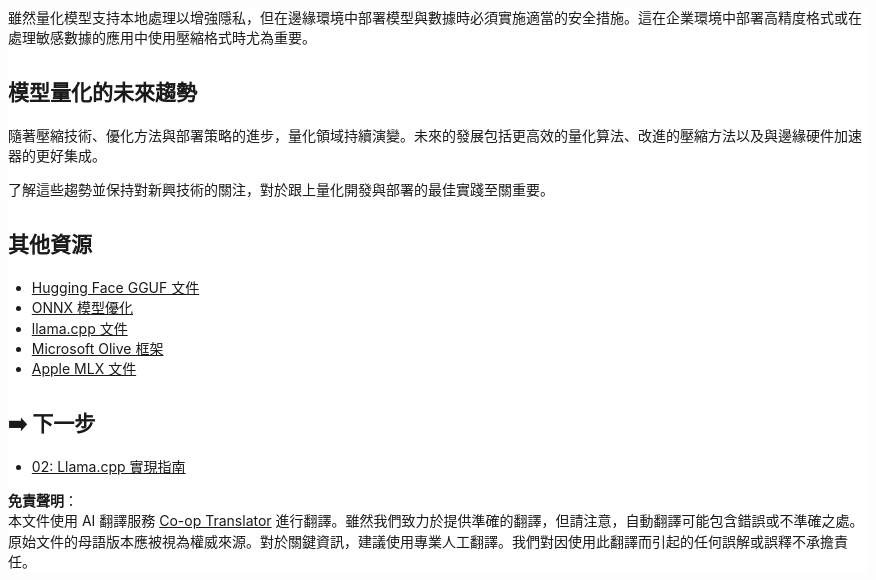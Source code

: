 雖然量化模型支持本地處理以增強隱私，但在邊緣環境中部署模型與數據時必須實施適當的安全措施。這在企業環境中部署高精度格式或在處理敏感數據的應用中使用壓縮格式時尤為重要。

## 模型量化的未來趨勢

隨著壓縮技術、優化方法與部署策略的進步，量化領域持續演變。未來的發展包括更高效的量化算法、改進的壓縮方法以及與邊緣硬件加速器的更好集成。

了解這些趨勢並保持對新興技術的關注，對於跟上量化開發與部署的最佳實踐至關重要。

## 其他資源

- [Hugging Face GGUF 文件](https://huggingface.co/docs/hub/en/gguf)
- [ONNX 模型優化](https://onnxruntime.ai/docs/performance/model-optimizations/)
- [llama.cpp 文件](https://github.com/ggml-org/llama.cpp)
- [Microsoft Olive 框架](https://github.com/microsoft/Olive)
- [Apple MLX 文件](https://github.com/ml-explore/mlx)

## ➡️ 下一步

- [02: Llama.cpp 實現指南](./02.Llamacpp.md)

**免責聲明**：  
本文件使用 AI 翻譯服務 [Co-op Translator](https://github.com/Azure/co-op-translator) 進行翻譯。雖然我們致力於提供準確的翻譯，但請注意，自動翻譯可能包含錯誤或不準確之處。原始文件的母語版本應被視為權威來源。對於關鍵資訊，建議使用專業人工翻譯。我們對因使用此翻譯而引起的任何誤解或誤釋不承擔責任。
